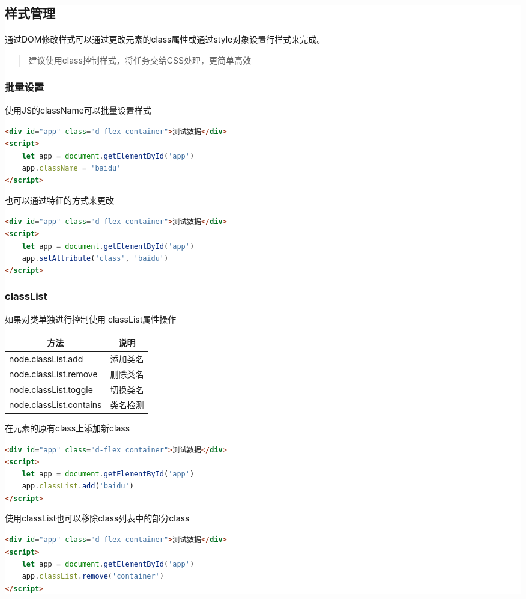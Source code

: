 ## 样式管理

通过DOM修改样式可以通过更改元素的class属性或通过style对象设置行样式来完成。

> 建议使用class控制样式，将任务交给CSS处理，更简单高效

### 批量设置

使用JS的className可以批量设置样式

```html
<div id="app" class="d-flex container">测试数据</div>
<script>
    let app = document.getElementById('app')
    app.className = 'baidu'
</script>
```

也可以通过特征的方式来更改

```html
<div id="app" class="d-flex container">测试数据</div>
<script>
    let app = document.getElementById('app')
    app.setAttribute('class', 'baidu')
</script>
```

### classList

如果对类单独进行控制使用 classList属性操作

| 方法                    | 说明     |
| ----------------------- | -------- |
| node.classList.add      | 添加类名 |
| node.classList.remove   | 删除类名 |
| node.classList.toggle   | 切换类名 |
| node.classList.contains | 类名检测 |

在元素的原有class上添加新class

```html
<div id="app" class="d-flex container">测试数据</div>
<script>
    let app = document.getElementById('app')
    app.classList.add('baidu')
</script>
```

使用classList也可以移除class列表中的部分class

```html
<div id="app" class="d-flex container">测试数据</div>
<script>
    let app = document.getElementById('app')
    app.classList.remove('container')
</script>
```
